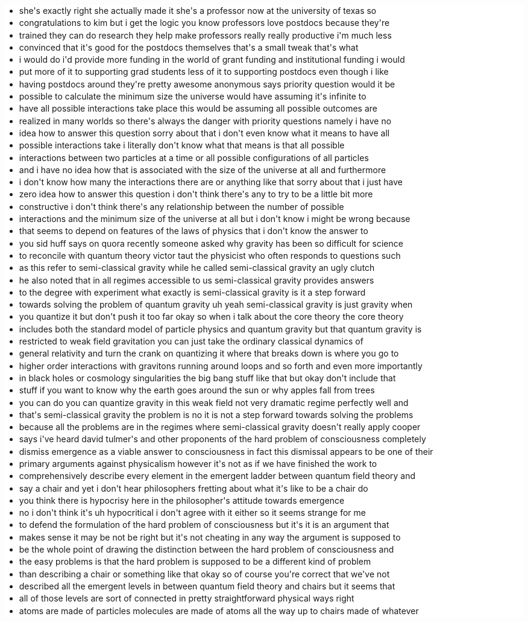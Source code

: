 *  she's exactly right she actually made it she's a professor now at the university of texas so
*  congratulations to kim but i get the logic you know professors love postdocs because they're
*  trained they can do research they help make professors really really productive i'm much less
*  convinced that it's good for the postdocs themselves that's a small tweak that's what
*  i would do i'd provide more funding in the world of grant funding and institutional funding i would
*  put more of it to supporting grad students less of it to supporting postdocs even though i like
*  having postdocs around they're pretty awesome anonymous says priority question would it be
*  possible to calculate the minimum size the universe would have assuming it's infinite to
*  have all possible interactions take place this would be assuming all possible outcomes are
*  realized in many worlds so there's always the danger with priority questions namely i have no
*  idea how to answer this question sorry about that i don't even know what it means to have all
*  possible interactions take i literally don't know what that means is that all possible
*  interactions between two particles at a time or all possible configurations of all particles
*  and i have no idea how that is associated with the size of the universe at all and furthermore
*  i don't know how many the interactions there are or anything like that sorry about that i just have
*  zero idea how to answer this question i don't think there's any to try to be a little bit more
*  constructive i don't think there's any relationship between the number of possible
*  interactions and the minimum size of the universe at all but i don't know i might be wrong because
*  that seems to depend on features of the laws of physics that i don't know the answer to
*  you sid huff says on quora recently someone asked why gravity has been so difficult for science
*  to reconcile with quantum theory victor taut the physicist who often responds to questions such
*  as this refer to semi-classical gravity while he called semi-classical gravity an ugly clutch
*  he also noted that in all regimes accessible to us semi-classical gravity provides answers
*  to the degree with experiment what exactly is semi-classical gravity is it a step forward
*  towards solving the problem of quantum gravity uh yeah semi-classical gravity is just gravity when
*  you quantize it but don't push it too far okay so when i talk about the core theory the core theory
*  includes both the standard model of particle physics and quantum gravity but that quantum gravity is
*  restricted to weak field gravitation you can just take the ordinary classical dynamics of
*  general relativity and turn the crank on quantizing it where that breaks down is where you go to
*  higher order interactions with gravitons running around loops and so forth and even more importantly
*  in black holes or cosmology singularities the big bang stuff like that but okay don't include that
*  stuff if you want to know why the earth goes around the sun or why apples fall from trees
*  you can do you can quantize gravity in this weak field not very dramatic regime perfectly well and
*  that's semi-classical gravity the problem is no it is not a step forward towards solving the problems
*  because all the problems are in the regimes where semi-classical gravity doesn't really apply cooper
*  says i've heard david tulmer's and other proponents of the hard problem of consciousness completely
*  dismiss emergence as a viable answer to consciousness in fact this dismissal appears to be one of their
*  primary arguments against physicalism however it's not as if we have finished the work to
*  comprehensively describe every element in the emergent ladder between quantum field theory and
*  say a chair and yet i don't hear philosophers fretting about what it's like to be a chair do
*  you think there is hypocrisy here in the philosopher's attitude towards emergence
*  no i don't think it's uh hypocritical i don't agree with it either so it seems strange for me
*  to defend the formulation of the hard problem of consciousness but it's it is an argument that
*  makes sense it may be not be right but it's not cheating in any way the argument is supposed to
*  be the whole point of drawing the distinction between the hard problem of consciousness and
*  the easy problems is that the hard problem is supposed to be a different kind of problem
*  than describing a chair or something like that okay so of course you're correct that we've not
*  described all the emergent levels in between quantum field theory and chairs but it seems that
*  all of those levels are sort of connected in pretty straightforward physical ways right
*  atoms are made of particles molecules are made of atoms all the way up to chairs made of whatever